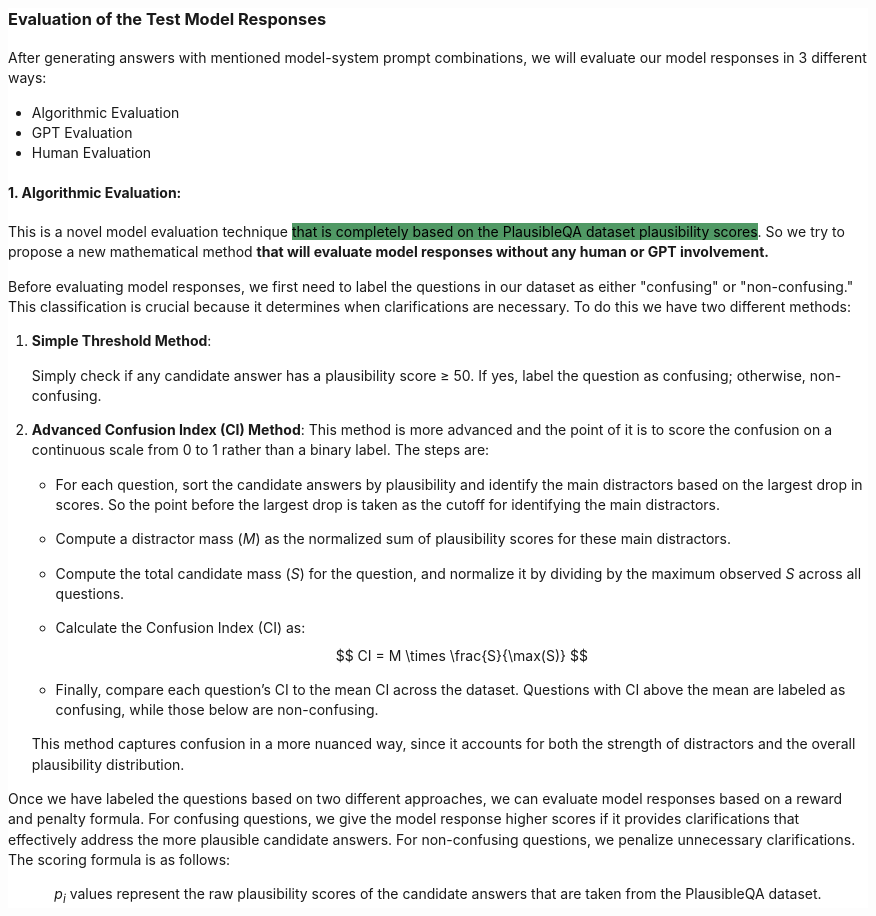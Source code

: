 ### Evaluation of the Test Model Responses

After generating answers with mentioned model-system prompt combinations, we will evaluate our model responses in 3 different ways:

- Algorithmic Evaluation
- GPT Evaluation
- Human Evaluation

#### 1. **Algorithmic Evaluation:**

This is a novel model evaluation technique <Mark style="background-color:#519965;">that is completely based on the PlausibleQA dataset plausibility scores</Mark>. So we try to propose a new mathematical method **that will evaluate model responses without any human or GPT involvement.**

Before evaluating model responses, we first need to label the questions in our dataset as either "confusing" or "non-confusing." This classification is crucial because it determines when clarifications are necessary. To do this we have two different methods:
1. **Simple Threshold Method**:
    
    Simply check if any candidate answer has a plausibility score ≥ 50. If yes, label the question as confusing; otherwise, non-confusing.
2. **Advanced Confusion Index (CI) Method**:
    This method is more advanced and the point of it is to score the confusion on a continuous scale from 0 to 1 rather than a binary label. The steps are:
    - For each question, sort the candidate answers by plausibility and identify the main distractors based on the largest drop in scores. So the point before the largest drop is taken as the cutoff for identifying the main distractors.

    - Compute a distractor mass ($M$) as the normalized sum of plausibility scores for these main distractors.

    - Compute the total candidate mass ($S$) for the question, and normalize it by dividing by the maximum observed $S$ across all questions.

    - Calculate the Confusion Index (CI) as:
    $$
    CI = M \times \frac{S}{\max(S)}
    $$
    - Finally, compare each question’s CI to the mean CI across the dataset. Questions with CI above the mean are labeled as confusing, while those below are non-confusing.
    
    This method captures confusion in a more nuanced way, since it accounts for both the strength of distractors and the overall plausibility distribution.

Once we have labeled the questions based on two different approaches, we can evaluate model responses based on a reward and penalty formula. For confusing questions, we give the model response higher scores if it provides clarifications that effectively address the more plausible candidate answers. For non-confusing questions, we penalize unnecessary clarifications. 
The scoring formula is as follows:

$$
p_i\text{ values represent the raw plausibility scores of the candidate answers that are taken from the PlausibleQA dataset.}
$$
